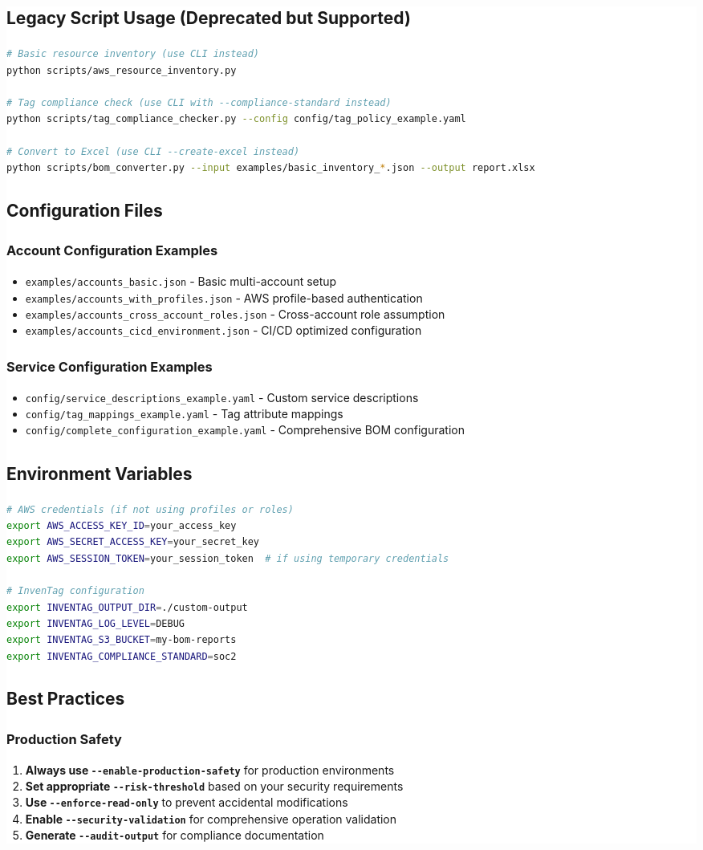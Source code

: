 ## Legacy Script Usage (Deprecated but Supported)

```bash
# Basic resource inventory (use CLI instead)
python scripts/aws_resource_inventory.py

# Tag compliance check (use CLI with --compliance-standard instead)
python scripts/tag_compliance_checker.py --config config/tag_policy_example.yaml

# Convert to Excel (use CLI --create-excel instead)
python scripts/bom_converter.py --input examples/basic_inventory_*.json --output report.xlsx
```

## Configuration Files

### Account Configuration Examples
- `examples/accounts_basic.json` - Basic multi-account setup
- `examples/accounts_with_profiles.json` - AWS profile-based authentication
- `examples/accounts_cross_account_roles.json` - Cross-account role assumption
- `examples/accounts_cicd_environment.json` - CI/CD optimized configuration

### Service Configuration Examples
- `config/service_descriptions_example.yaml` - Custom service descriptions
- `config/tag_mappings_example.yaml` - Tag attribute mappings
- `config/complete_configuration_example.yaml` - Comprehensive BOM configuration

## Environment Variables

```bash
# AWS credentials (if not using profiles or roles)
export AWS_ACCESS_KEY_ID=your_access_key
export AWS_SECRET_ACCESS_KEY=your_secret_key
export AWS_SESSION_TOKEN=your_session_token  # if using temporary credentials

# InvenTag configuration
export INVENTAG_OUTPUT_DIR=./custom-output
export INVENTAG_LOG_LEVEL=DEBUG
export INVENTAG_S3_BUCKET=my-bom-reports
export INVENTAG_COMPLIANCE_STANDARD=soc2
```

## Best Practices

### Production Safety
1. **Always use `--enable-production-safety`** for production environments
2. **Set appropriate `--risk-threshold`** based on your security requirements
3. **Use `--enforce-read-only`** to prevent accidental modifications
4. **Enable `--security-validation`** for comprehensive operation validation
5. **Generate `--audit-output`** for compliance documentation
